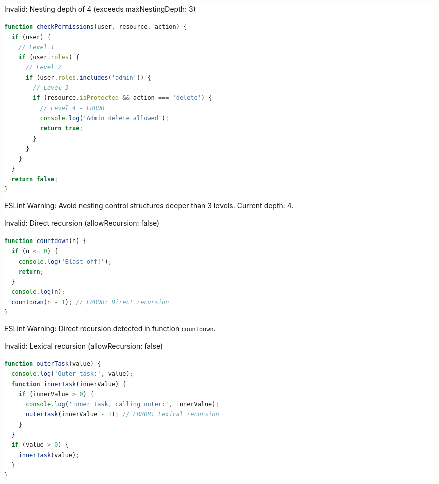 Invalid: Nesting depth of 4 (exceeds maxNestingDepth: 3)

```javascript
function checkPermissions(user, resource, action) {
  if (user) {
    // Level 1
    if (user.roles) {
      // Level 2
      if (user.roles.includes('admin')) {
        // Level 3
        if (resource.isProtected && action === 'delete') {
          // Level 4 - ERROR
          console.log('Admin delete allowed');
          return true;
        }
      }
    }
  }
  return false;
}
```

ESLint Warning: Avoid nesting control structures deeper than 3 levels. Current depth: 4.

Invalid: Direct recursion (allowRecursion: false)

```javascript
function countdown(n) {
  if (n <= 0) {
    console.log('Blast off!');
    return;
  }
  console.log(n);
  countdown(n - 1); // ERROR: Direct recursion
}
```

ESLint Warning: Direct recursion detected in function `countdown`.

Invalid: Lexical recursion (allowRecursion: false)

```javascript
function outerTask(value) {
  console.log('Outer task:', value);
  function innerTask(innerValue) {
    if (innerValue > 0) {
      console.log('Inner task, calling outer:', innerValue);
      outerTask(innerValue - 1); // ERROR: Lexical recursion
    }
  }
  if (value > 0) {
    innerTask(value);
  }
}
```

